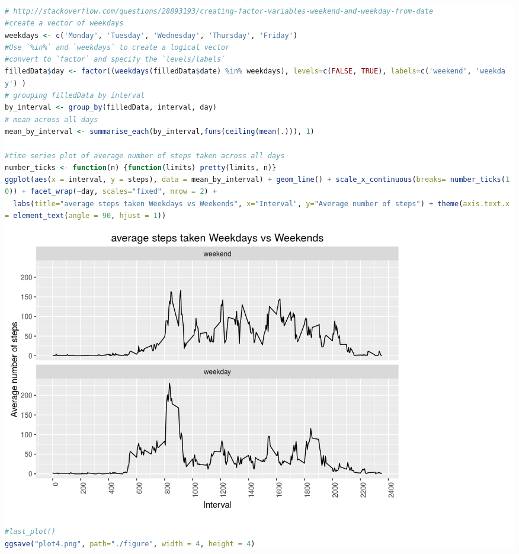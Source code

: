 
```r
# http://stackoverflow.com/questions/28893193/creating-factor-variables-weekend-and-weekday-from-date
#create a vector of weekdays
weekdays <- c('Monday', 'Tuesday', 'Wednesday', 'Thursday', 'Friday')
#Use `%in%` and `weekdays` to create a logical vector
#convert to `factor` and specify the `levels/labels`
filledData$day <- factor((weekdays(filledData$date) %in% weekdays), levels=c(FALSE, TRUE), labels=c('weekend', 'weekday') )
# grouping filledData by interval
by_interval <- group_by(filledData, interval, day)
# mean across all days
mean_by_interval <- summarise_each(by_interval,funs(ceiling(mean(.))), 1)

#time series plot of average number of steps taken across all days
number_ticks <- function(n) {function(limits) pretty(limits, n)}
ggplot(aes(x = interval, y = steps), data = mean_by_interval) + geom_line() + scale_x_continuous(breaks= number_ticks(10)) + facet_wrap(~day, scales="fixed", nrow = 2) +
  labs(title="average steps taken Weekdays vs Weekends", x="Interval", y="Average number of steps") + theme(axis.text.x = element_text(angle = 90, hjust = 1))
```

<img src="PA1_template_files/figure-html/unnamed-chunk-11-1.png" title="" alt="" width="672" />

```r
#last_plot()
ggsave("plot4.png", path="./figure", width = 4, height = 4)
```


